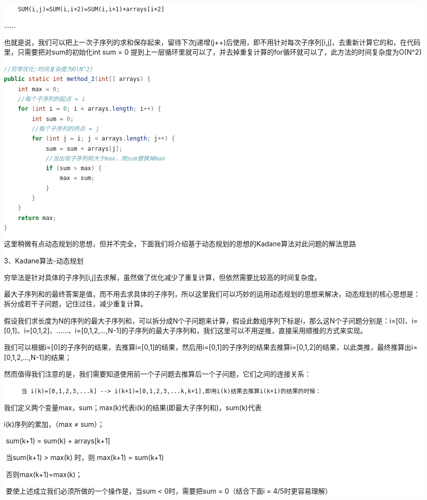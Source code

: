 ```
    SUM(i,j)=SUM(i,i+2)=SUM(i,i+1)+arrays[i+2]
```

……

​		也就是说，我们可以把上一次子序列的求和保存起来，留待下次j递增(j++)后使用，即不用针对每次子序列[i,j]，去重新计算它的和，在代码里，只需要把对sum的初始化int sum = 0 提到上一层循环里就可以了，并去掉重复计算的for循环就可以了，此方法的时间复杂度为O(N^2)

```Java
//穷举优化:时间复杂度为O(N^2)
public static int method_2(int[] arrays) {
    int max = 0;
    //每个子序列的起点 = i
    for (int i = 0; i < arrays.length; i++) {
        int sum = 0;
        //每个子序列的终点 = j
        for (int j = i; j < arrays.length; j++) {
            sum = sum + arrays[j];
            //当出现子序列和大于max，用sum替换掉max
            if (sum > max) {
                max = sum;
            }
        }
    }
    return max;
}
```

​		这里稍微有点动态规划的思想，但并不完全，下面我们将介绍基于动态规划的思想的Kadane算法对此问题的解法思路

3、Kadane算法-动态规划

​        穷举法是针对具体的子序列[i,j]去求解，虽然做了优化减少了重复计算，但依然需要比较高的时间复杂度。

​    最大子序列和的最终答案是值，而不用去求具体的子序列，所以这里我们可以巧妙的运用动态规划的思想来解决，动态规划的核心思想是：拆分成若干子问题，记住过往，减少重复计算。

​    假设我们求长度为N的序列的最大子序列和，可以拆分成N个子问题来计算，假设此数组序列下标是i，那么这N个子问题分别是：i=[0]、i=[0,1]、i=[0,1,2]、......、i=[0,1,2,...,N-1]的子序列的最大子序列和，我们这里可以不用逆推，直接采用顺推的方式来实现。

​    我们可以根据i=[0]的子序列的结果，去推算i=[0,1]的结果，然后用i=[0,1]的子序列的结果去推算i=[0,1,2]的结果，以此类推，最终推算出i=[0,1,2,...,N-1]的结果；

​    然而值得我们注意的是，我们需要知道使用前一个子问题去推算后一个子问题，它们之间的连接关系：

```
	 当 i(k)=[0,1,2,3,...k] --> i(k+1)=[0,1,2,3,...k,k+1],即用i(k)结果去推算i(k+1)的结果的时候：
```

​    我们定义两个变量max，sum；max(k)代表i(k)的结果(即最大子序列和)，sum(k)代表

i(k)序列的累加，（max ≠ sum）；

​            sum(k+1) = sum(k) + arrays[k+1]

​            当sum(k+1) > max(k) 时，则 max(k+1) = sum(k+1)

​            否则max(k+1)=max(k)；

​            要使上述成立我们必须所做的一个操作是，当sum < 0时，需要把sum = 0（结合下面i = 4/5时更容易理解）
